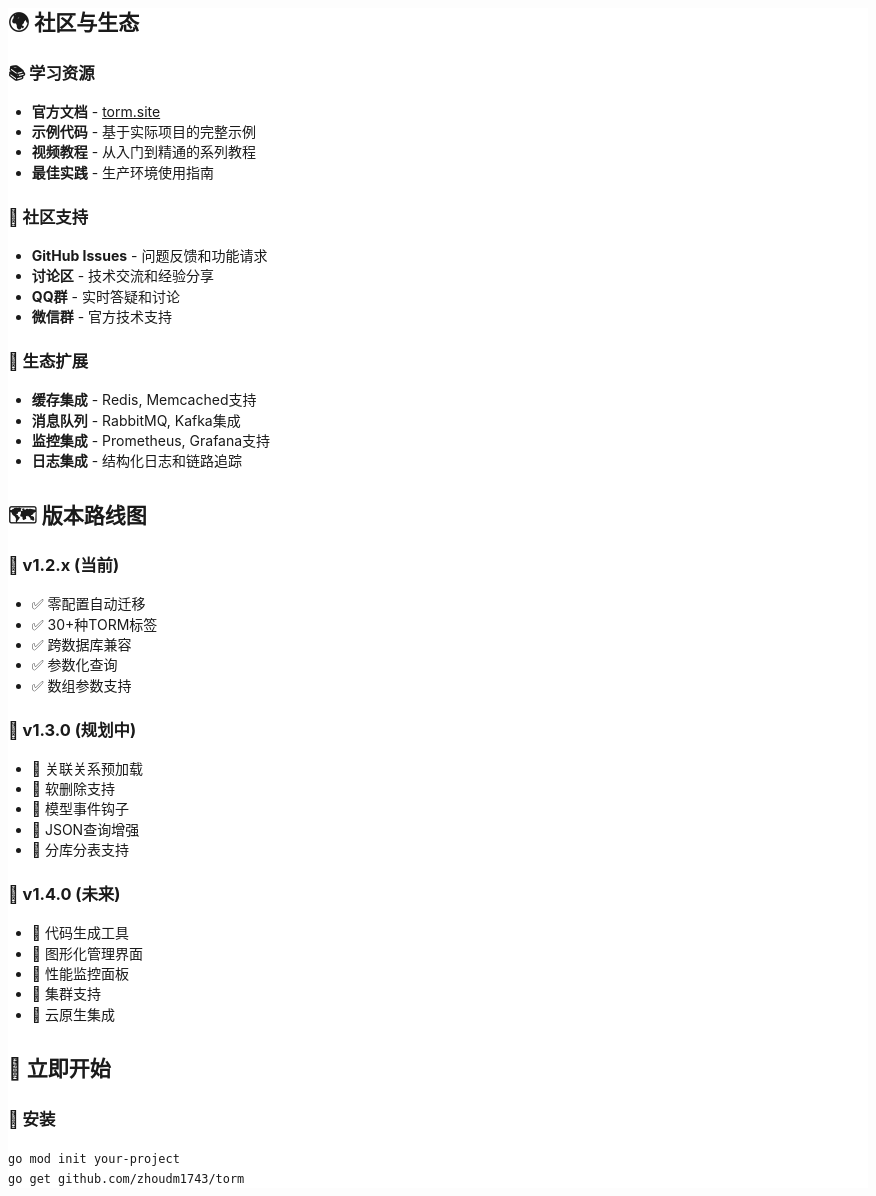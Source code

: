 ## 🌍 社区与生态

### 📚 学习资源
- **官方文档** - [torm.site](http://torm.site)
- **示例代码** - 基于实际项目的完整示例
- **视频教程** - 从入门到精通的系列教程
- **最佳实践** - 生产环境使用指南

### 🤝 社区支持
- **GitHub Issues** - 问题反馈和功能请求
- **讨论区** - 技术交流和经验分享
- **QQ群** - 实时答疑和讨论
- **微信群** - 官方技术支持

### 🔌 生态扩展
- **缓存集成** - Redis, Memcached支持
- **消息队列** - RabbitMQ, Kafka集成
- **监控集成** - Prometheus, Grafana支持
- **日志集成** - 结构化日志和链路追踪

## 🗺️ 版本路线图

### 🎯 v1.2.x (当前)
- ✅ 零配置自动迁移
- ✅ 30+种TORM标签
- ✅ 跨数据库兼容
- ✅ 参数化查询
- ✅ 数组参数支持

### 🚀 v1.3.0 (规划中)
- 🔄 关联关系预加载
- 🔄 软删除支持
- 🔄 模型事件钩子
- 🔄 JSON查询增强
- 🔄 分库分表支持

### 🌟 v1.4.0 (未来)
- 🔄 代码生成工具
- 🔄 图形化管理界面
- 🔄 性能监控面板
- 🔄 集群支持
- 🔄 云原生集成

## 🎉 立即开始

### 🚀 安装
```bash
go mod init your-project
go get github.com/zhoudm1743/torm
```
